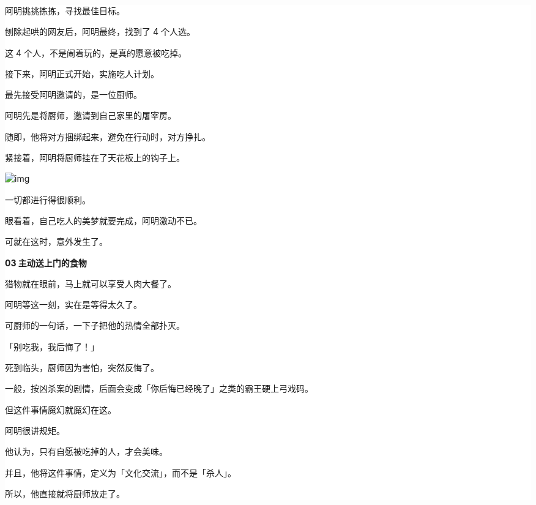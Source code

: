 
阿明挑挑拣拣，寻找最佳目标。


刨除起哄的网友后，阿明最终，找到了 4 个人选。


这 4 个人，不是闹着玩的，是真的愿意被吃掉。


接下来，阿明正式开始，实施吃人计划。


最先接受阿明邀请的，是一位厨师。


阿明先是将厨师，邀请到自己家里的屠宰房。


随即，他将对方捆绑起来，避免在行动时，对方挣扎。


紧接着，阿明将厨师挂在了天花板上的钩子上。


![img](https://picx.zhimg.com/v2-9230d781105fbaa0d83b6297aac17f43.webp)

一切都进行得很顺利。


眼看着，自己吃人的美梦就要完成，阿明激动不已。


可就在这时，意外发生了。


**03 主动送上门的食物**


猎物就在眼前，马上就可以享受人肉大餐了。


阿明等这一刻，实在是等得太久了。


可厨师的一句话，一下子把他的热情全部扑灭。


「别吃我，我后悔了！」


死到临头，厨师因为害怕，突然反悔了。


一般，按凶杀案的剧情，后面会变成「你后悔已经晚了」之类的霸王硬上弓戏码。


但这件事情魔幻就魔幻在这。


阿明很讲规矩。


他认为，只有自愿被吃掉的人，才会美味。


并且，他将这件事情，定义为「文化交流」，而不是「杀人」。


所以，他直接就将厨师放走了。

